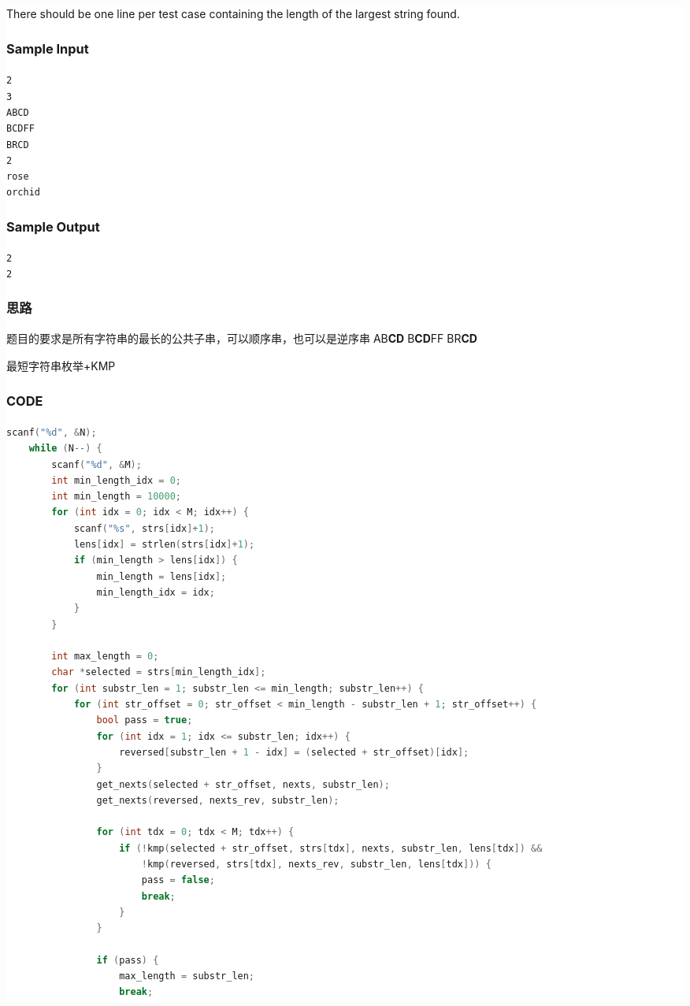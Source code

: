 There should be one line per test case containing the length of the largest string found.
### Sample Input
```
2
3
ABCD
BCDFF
BRCD
2
rose
orchid
```
### Sample Output
```
2
2
```
### 思路
题目的要求是所有字符串的最长的公共子串，可以顺序串，也可以是逆序串
AB**CD**
B**CD**FF
BR**CD**

最短字符串枚举+KMP

### CODE
```c++
scanf("%d", &N);
	while (N--) {
		scanf("%d", &M);
		int min_length_idx = 0;
		int min_length = 10000;
		for (int idx = 0; idx < M; idx++) {
			scanf("%s", strs[idx]+1);
			lens[idx] = strlen(strs[idx]+1);
			if (min_length > lens[idx]) {
				min_length = lens[idx];
				min_length_idx = idx;
			}
		}
		
		int max_length = 0;
		char *selected = strs[min_length_idx];
		for (int substr_len = 1; substr_len <= min_length; substr_len++) {
			for (int str_offset = 0; str_offset < min_length - substr_len + 1; str_offset++) {
				bool pass = true;
				for (int idx = 1; idx <= substr_len; idx++) {
					reversed[substr_len + 1 - idx] = (selected + str_offset)[idx];
				}
				get_nexts(selected + str_offset, nexts, substr_len);
				get_nexts(reversed, nexts_rev, substr_len);

				for (int tdx = 0; tdx < M; tdx++) {
					if (!kmp(selected + str_offset, strs[tdx], nexts, substr_len, lens[tdx]) &&
						!kmp(reversed, strs[tdx], nexts_rev, substr_len, lens[tdx])) {
						pass = false;
						break;
					}
				}

				if (pass) {
					max_length = substr_len;
					break;
```